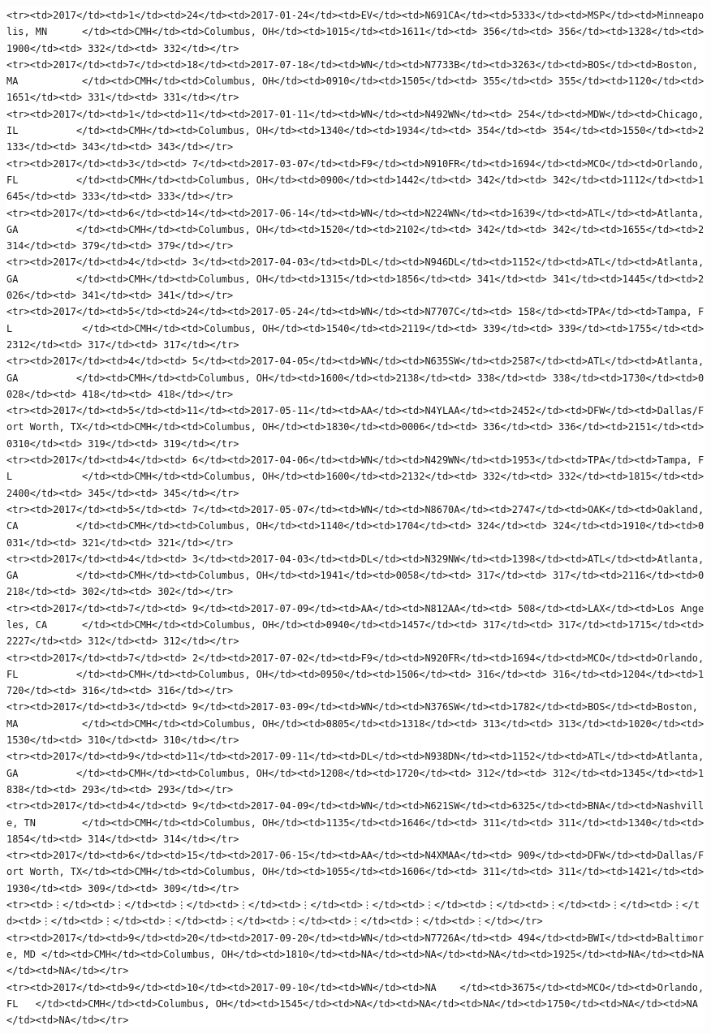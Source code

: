 	<tr><td>2017</td><td>1</td><td>24</td><td>2017-01-24</td><td>EV</td><td>N691CA</td><td>5333</td><td>MSP</td><td>Minneapolis, MN      </td><td>CMH</td><td>Columbus, OH</td><td>1015</td><td>1611</td><td> 356</td><td> 356</td><td>1328</td><td>1900</td><td> 332</td><td> 332</td></tr>
	<tr><td>2017</td><td>7</td><td>18</td><td>2017-07-18</td><td>WN</td><td>N7733B</td><td>3263</td><td>BOS</td><td>Boston, MA           </td><td>CMH</td><td>Columbus, OH</td><td>0910</td><td>1505</td><td> 355</td><td> 355</td><td>1120</td><td>1651</td><td> 331</td><td> 331</td></tr>
	<tr><td>2017</td><td>1</td><td>11</td><td>2017-01-11</td><td>WN</td><td>N492WN</td><td> 254</td><td>MDW</td><td>Chicago, IL          </td><td>CMH</td><td>Columbus, OH</td><td>1340</td><td>1934</td><td> 354</td><td> 354</td><td>1550</td><td>2133</td><td> 343</td><td> 343</td></tr>
	<tr><td>2017</td><td>3</td><td> 7</td><td>2017-03-07</td><td>F9</td><td>N910FR</td><td>1694</td><td>MCO</td><td>Orlando, FL          </td><td>CMH</td><td>Columbus, OH</td><td>0900</td><td>1442</td><td> 342</td><td> 342</td><td>1112</td><td>1645</td><td> 333</td><td> 333</td></tr>
	<tr><td>2017</td><td>6</td><td>14</td><td>2017-06-14</td><td>WN</td><td>N224WN</td><td>1639</td><td>ATL</td><td>Atlanta, GA          </td><td>CMH</td><td>Columbus, OH</td><td>1520</td><td>2102</td><td> 342</td><td> 342</td><td>1655</td><td>2314</td><td> 379</td><td> 379</td></tr>
	<tr><td>2017</td><td>4</td><td> 3</td><td>2017-04-03</td><td>DL</td><td>N946DL</td><td>1152</td><td>ATL</td><td>Atlanta, GA          </td><td>CMH</td><td>Columbus, OH</td><td>1315</td><td>1856</td><td> 341</td><td> 341</td><td>1445</td><td>2026</td><td> 341</td><td> 341</td></tr>
	<tr><td>2017</td><td>5</td><td>24</td><td>2017-05-24</td><td>WN</td><td>N7707C</td><td> 158</td><td>TPA</td><td>Tampa, FL            </td><td>CMH</td><td>Columbus, OH</td><td>1540</td><td>2119</td><td> 339</td><td> 339</td><td>1755</td><td>2312</td><td> 317</td><td> 317</td></tr>
	<tr><td>2017</td><td>4</td><td> 5</td><td>2017-04-05</td><td>WN</td><td>N635SW</td><td>2587</td><td>ATL</td><td>Atlanta, GA          </td><td>CMH</td><td>Columbus, OH</td><td>1600</td><td>2138</td><td> 338</td><td> 338</td><td>1730</td><td>0028</td><td> 418</td><td> 418</td></tr>
	<tr><td>2017</td><td>5</td><td>11</td><td>2017-05-11</td><td>AA</td><td>N4YLAA</td><td>2452</td><td>DFW</td><td>Dallas/Fort Worth, TX</td><td>CMH</td><td>Columbus, OH</td><td>1830</td><td>0006</td><td> 336</td><td> 336</td><td>2151</td><td>0310</td><td> 319</td><td> 319</td></tr>
	<tr><td>2017</td><td>4</td><td> 6</td><td>2017-04-06</td><td>WN</td><td>N429WN</td><td>1953</td><td>TPA</td><td>Tampa, FL            </td><td>CMH</td><td>Columbus, OH</td><td>1600</td><td>2132</td><td> 332</td><td> 332</td><td>1815</td><td>2400</td><td> 345</td><td> 345</td></tr>
	<tr><td>2017</td><td>5</td><td> 7</td><td>2017-05-07</td><td>WN</td><td>N8670A</td><td>2747</td><td>OAK</td><td>Oakland, CA          </td><td>CMH</td><td>Columbus, OH</td><td>1140</td><td>1704</td><td> 324</td><td> 324</td><td>1910</td><td>0031</td><td> 321</td><td> 321</td></tr>
	<tr><td>2017</td><td>4</td><td> 3</td><td>2017-04-03</td><td>DL</td><td>N329NW</td><td>1398</td><td>ATL</td><td>Atlanta, GA          </td><td>CMH</td><td>Columbus, OH</td><td>1941</td><td>0058</td><td> 317</td><td> 317</td><td>2116</td><td>0218</td><td> 302</td><td> 302</td></tr>
	<tr><td>2017</td><td>7</td><td> 9</td><td>2017-07-09</td><td>AA</td><td>N812AA</td><td> 508</td><td>LAX</td><td>Los Angeles, CA      </td><td>CMH</td><td>Columbus, OH</td><td>0940</td><td>1457</td><td> 317</td><td> 317</td><td>1715</td><td>2227</td><td> 312</td><td> 312</td></tr>
	<tr><td>2017</td><td>7</td><td> 2</td><td>2017-07-02</td><td>F9</td><td>N920FR</td><td>1694</td><td>MCO</td><td>Orlando, FL          </td><td>CMH</td><td>Columbus, OH</td><td>0950</td><td>1506</td><td> 316</td><td> 316</td><td>1204</td><td>1720</td><td> 316</td><td> 316</td></tr>
	<tr><td>2017</td><td>3</td><td> 9</td><td>2017-03-09</td><td>WN</td><td>N376SW</td><td>1782</td><td>BOS</td><td>Boston, MA           </td><td>CMH</td><td>Columbus, OH</td><td>0805</td><td>1318</td><td> 313</td><td> 313</td><td>1020</td><td>1530</td><td> 310</td><td> 310</td></tr>
	<tr><td>2017</td><td>9</td><td>11</td><td>2017-09-11</td><td>DL</td><td>N938DN</td><td>1152</td><td>ATL</td><td>Atlanta, GA          </td><td>CMH</td><td>Columbus, OH</td><td>1208</td><td>1720</td><td> 312</td><td> 312</td><td>1345</td><td>1838</td><td> 293</td><td> 293</td></tr>
	<tr><td>2017</td><td>4</td><td> 9</td><td>2017-04-09</td><td>WN</td><td>N621SW</td><td>6325</td><td>BNA</td><td>Nashville, TN        </td><td>CMH</td><td>Columbus, OH</td><td>1135</td><td>1646</td><td> 311</td><td> 311</td><td>1340</td><td>1854</td><td> 314</td><td> 314</td></tr>
	<tr><td>2017</td><td>6</td><td>15</td><td>2017-06-15</td><td>AA</td><td>N4XMAA</td><td> 909</td><td>DFW</td><td>Dallas/Fort Worth, TX</td><td>CMH</td><td>Columbus, OH</td><td>1055</td><td>1606</td><td> 311</td><td> 311</td><td>1421</td><td>1930</td><td> 309</td><td> 309</td></tr>
	<tr><td>⋮</td><td>⋮</td><td>⋮</td><td>⋮</td><td>⋮</td><td>⋮</td><td>⋮</td><td>⋮</td><td>⋮</td><td>⋮</td><td>⋮</td><td>⋮</td><td>⋮</td><td>⋮</td><td>⋮</td><td>⋮</td><td>⋮</td><td>⋮</td><td>⋮</td></tr>
	<tr><td>2017</td><td>9</td><td>20</td><td>2017-09-20</td><td>WN</td><td>N7726A</td><td> 494</td><td>BWI</td><td>Baltimore, MD </td><td>CMH</td><td>Columbus, OH</td><td>1810</td><td>NA</td><td>NA</td><td>NA</td><td>1925</td><td>NA</td><td>NA</td><td>NA</td></tr>
	<tr><td>2017</td><td>9</td><td>10</td><td>2017-09-10</td><td>WN</td><td>NA    </td><td>3675</td><td>MCO</td><td>Orlando, FL   </td><td>CMH</td><td>Columbus, OH</td><td>1545</td><td>NA</td><td>NA</td><td>NA</td><td>1750</td><td>NA</td><td>NA</td><td>NA</td></tr>